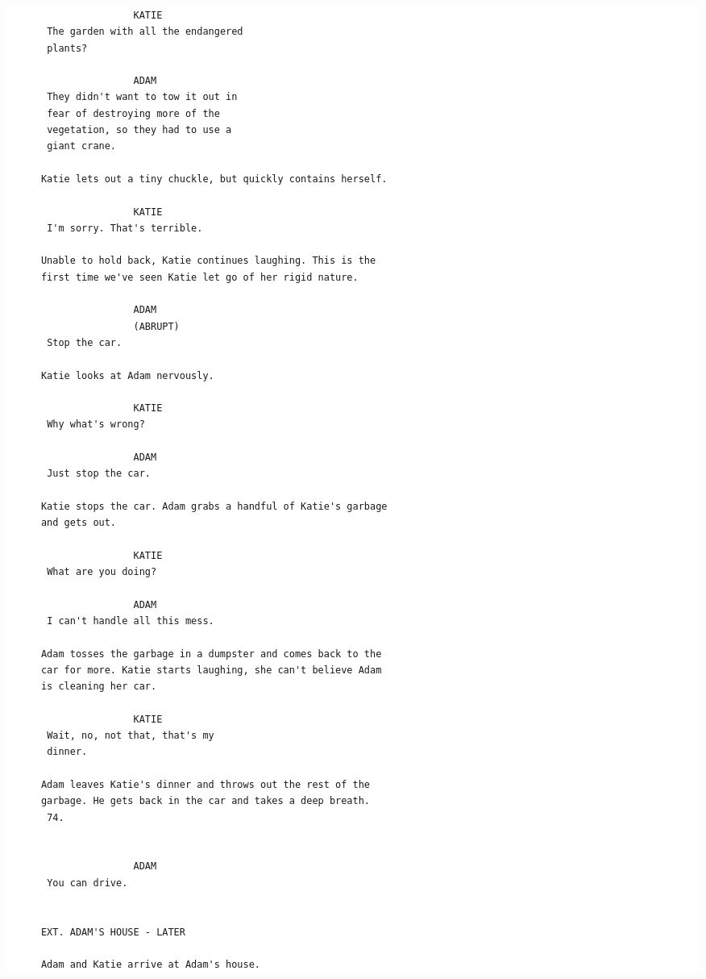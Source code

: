                           KATIE
           The garden with all the endangered
           plants?
                         
                          ADAM
           They didn't want to tow it out in
           fear of destroying more of the
           vegetation, so they had to use a
           giant crane.
                         
          Katie lets out a tiny chuckle, but quickly contains herself.
                         
                          KATIE
           I'm sorry. That's terrible.
                         
          Unable to hold back, Katie continues laughing. This is the
          first time we've seen Katie let go of her rigid nature.
                         
                          ADAM
                          (ABRUPT)
           Stop the car.
                         
          Katie looks at Adam nervously.
                         
                          KATIE
           Why what's wrong?
                         
                          ADAM
           Just stop the car.
                         
          Katie stops the car. Adam grabs a handful of Katie's garbage
          and gets out.
                         
                          KATIE
           What are you doing?
                         
                          ADAM
           I can't handle all this mess.
                         
          Adam tosses the garbage in a dumpster and comes back to the
          car for more. Katie starts laughing, she can't believe Adam
          is cleaning her car.
                         
                          KATIE
           Wait, no, not that, that's my
           dinner.
                         
          Adam leaves Katie's dinner and throws out the rest of the
          garbage. He gets back in the car and takes a deep breath.
           74.
                         
                         
                          ADAM
           You can drive.
                         
                         
          EXT. ADAM'S HOUSE - LATER
                         
          Adam and Katie arrive at Adam's house.
                         